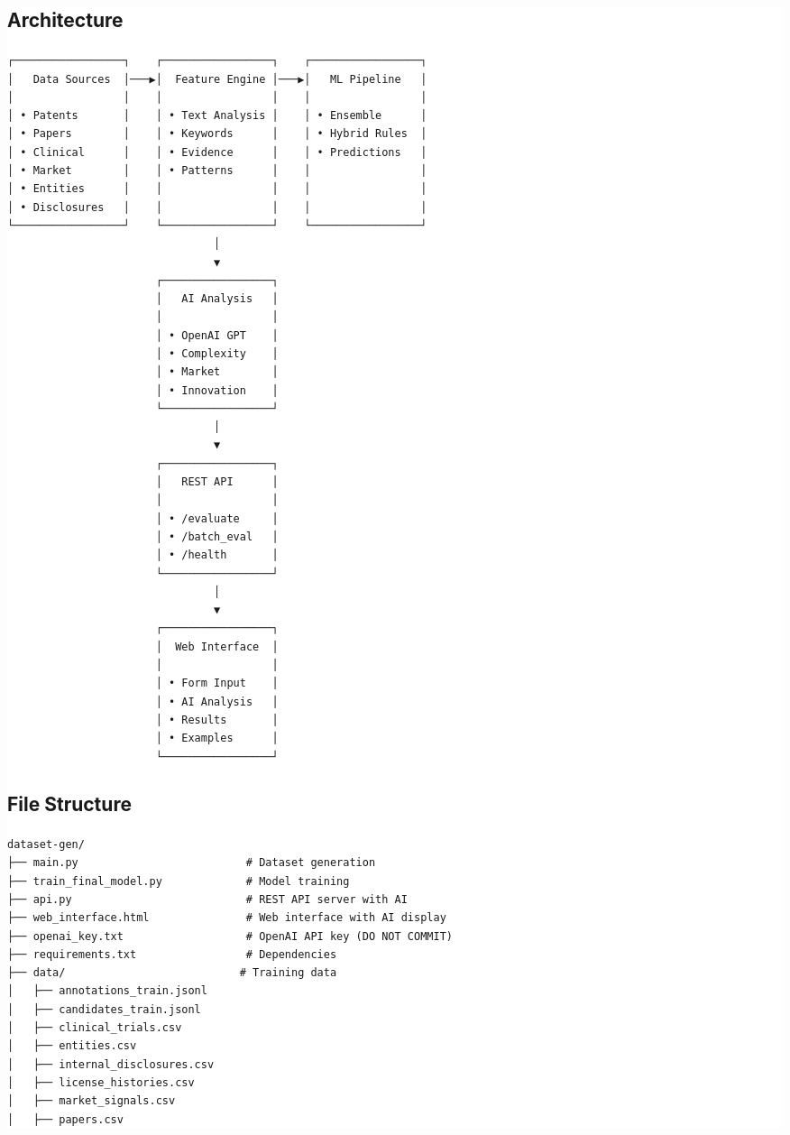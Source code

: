 ## Architecture

```
┌─────────────────┐    ┌─────────────────┐    ┌─────────────────┐
│   Data Sources  │───▶│  Feature Engine │───▶│   ML Pipeline   │
│                 │    │                 │    │                 │
│ • Patents       │    │ • Text Analysis │    │ • Ensemble      │
│ • Papers        │    │ • Keywords      │    │ • Hybrid Rules  │
│ • Clinical      │    │ • Evidence      │    │ • Predictions   │
│ • Market        │    │ • Patterns      │    │                 │
│ • Entities      │    │                 │    │                 │
│ • Disclosures   │    │                 │    │                 │
└─────────────────┘    └─────────────────┘    └─────────────────┘
                                │
                                ▼
                       ┌─────────────────┐
                       │   AI Analysis   │
                       │                 │
                       │ • OpenAI GPT    │
                       │ • Complexity    │
                       │ • Market        │
                       │ • Innovation    │
                       └─────────────────┘
                                │
                                ▼
                       ┌─────────────────┐
                       │   REST API      │
                       │                 │
                       │ • /evaluate     │
                       │ • /batch_eval   │
                       │ • /health       │
                       └─────────────────┘
                                │
                                ▼
                       ┌─────────────────┐
                       │  Web Interface  │
                       │                 │
                       │ • Form Input    │
                       │ • AI Analysis   │
                       │ • Results       │
                       │ • Examples      │
                       └─────────────────┘
```

## File Structure

```
dataset-gen/
├── main.py                          # Dataset generation
├── train_final_model.py             # Model training
├── api.py                           # REST API server with AI
├── web_interface.html               # Web interface with AI display
├── openai_key.txt                   # OpenAI API key (DO NOT COMMIT)
├── requirements.txt                 # Dependencies
├── data/                           # Training data
│   ├── annotations_train.jsonl
│   ├── candidates_train.jsonl
│   ├── clinical_trials.csv
│   ├── entities.csv
│   ├── internal_disclosures.csv
│   ├── license_histories.csv
│   ├── market_signals.csv
│   ├── papers.csv
```